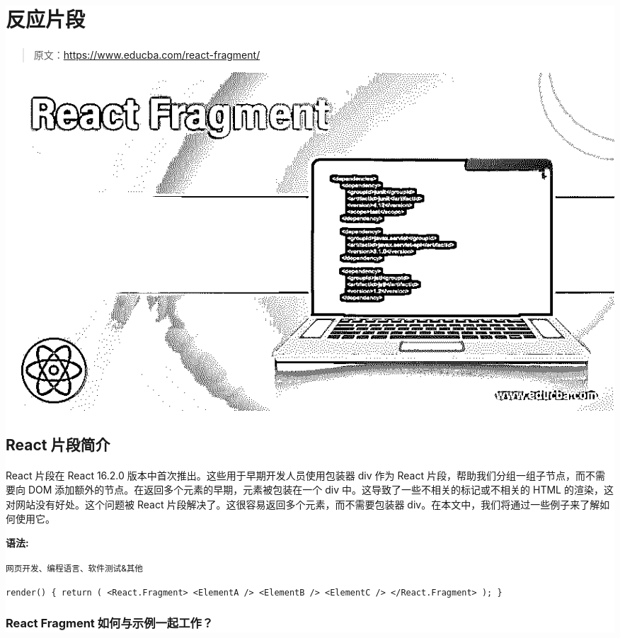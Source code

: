 # 反应片段

> 原文：<https://www.educba.com/react-fragment/>

![React Fragment](img/18ef3ee28936f6e6429980f7ddcf9d96.png)



## React 片段简介

React 片段在 React 16.2.0 版本中首次推出。这些用于早期开发人员使用包装器 div 作为 React 片段，帮助我们分组一组子节点，而不需要向 DOM 添加额外的节点。在返回多个元素的早期，元素被包装在一个 div 中。这导致了一些不相关的标记或不相关的 HTML 的渲染，这对网站没有好处。这个问题被 React 片段解决了。这很容易返回多个元素，而不需要包装器 div。在本文中，我们将通过一些例子来了解如何使用它。

**语法:**

<small>网页开发、编程语言、软件测试&其他</small>

`render() {
return (
<React.Fragment>
<ElementA />
<ElementB />
<ElementC />
</React.Fragment>
);
}`

### React Fragment 如何与示例一起工作？
